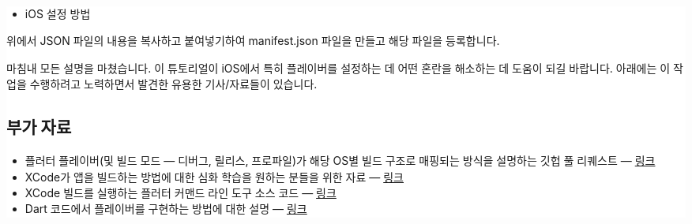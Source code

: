 - iOS 설정 방법

<div class="content-ad"></div>

위에서 JSON 파일의 내용을 복사하고 붙여넣기하여 manifest.json 파일을 만들고 해당 파일을 등록합니다.

<div class="content-ad"></div>

마침내 모든 설명을 마쳤습니다. 이 튜토리얼이 iOS에서 특히 플레이버를 설정하는 데 어떤 혼란을 해소하는 데 도움이 되길 바랍니다. 아래에는 이 작업을 수행하려고 노력하면서 발견한 유용한 기사/자료들이 있습니다.

## 부가 자료

- 플러터 플레이버(및 빌드 모드 — 디버그, 릴리스, 프로파일)가 해당 OS별 빌드 구조로 매핑되는 방식을 설명하는 깃헙 풀 리퀘스트 — [링크](https://github.com/flutter/flutter/pull/11734)
- XCode가 앱을 빌드하는 방법에 대한 심화 학습을 원하는 분들을 위한 자료 — [링크](https://www.youtube.com/watch?v=yazY8hCO46s)
- XCode 빌드를 실행하는 플러터 커맨드 라인 도구 소스 코드 — [링크](https://github.com/flutter/flutter/blob/27b058a41473d5ef136f3874ed6f0a2ccaf969d0/packages/flutter_tools/lib/src/ios/xcodeproj.dart)
- Dart 코드에서 플레이버를 구현하는 방법에 대한 설명 — [링크](https://medium.com/flutter-community/flutter-ready-to-go-e59873f9d7de)